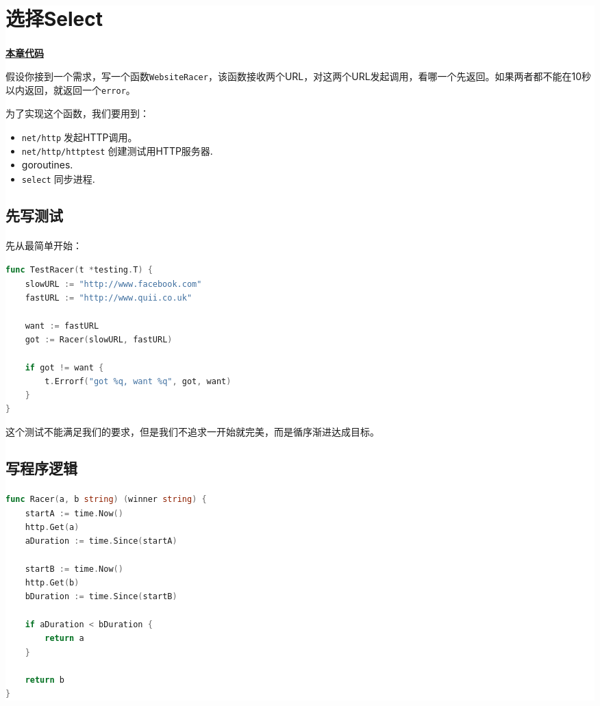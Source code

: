 # 选择Select

**[本章代码](https://github.com/spring2go/learn-go-with-tests/tree/master/select)**

假设你接到一个需求，写一个函数`WebsiteRacer`，该函数接收两个URL，对这两个URL发起调用，看哪一个先返回。如果两者都不能在10秒以内返回，就返回一个`error`。

为了实现这个函数，我们要用到：

- `net/http` 发起HTTP调用。
- `net/http/httptest` 创建测试用HTTP服务器.
- goroutines.
- `select` 同步进程.

## 先写测试

先从最简单开始：

```go
func TestRacer(t *testing.T) {
    slowURL := "http://www.facebook.com"
    fastURL := "http://www.quii.co.uk"

    want := fastURL
    got := Racer(slowURL, fastURL)

    if got != want {
        t.Errorf("got %q, want %q", got, want)
    }
}
```

这个测试不能满足我们的要求，但是我们不追求一开始就完美，而是循序渐进达成目标。

## 写程序逻辑

```go
func Racer(a, b string) (winner string) {
    startA := time.Now()
    http.Get(a)
    aDuration := time.Since(startA)

    startB := time.Now()
    http.Get(b)
    bDuration := time.Since(startB)

    if aDuration < bDuration {
        return a
    }

    return b
}
```
